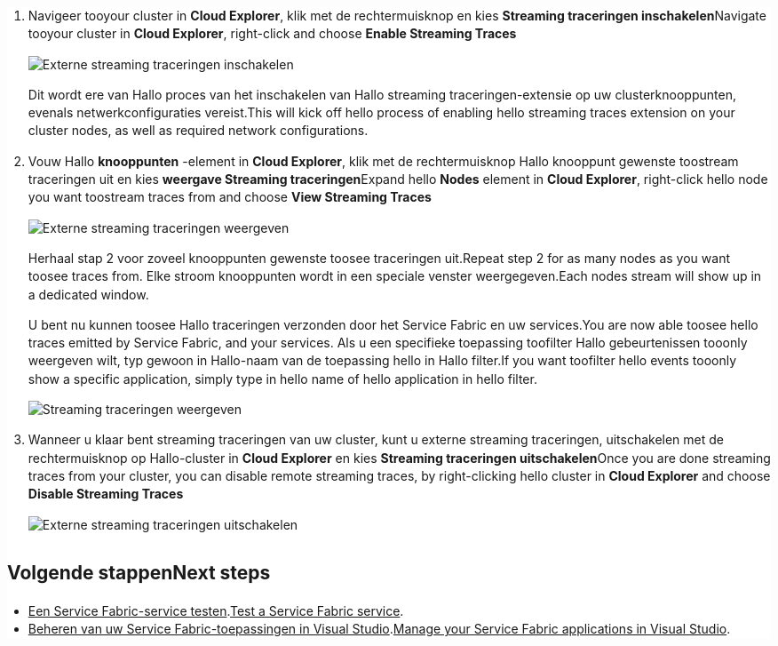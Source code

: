 1. <span data-ttu-id="adc8c-160">Navigeer tooyour cluster in **Cloud Explorer**, klik met de rechtermuisknop en kies **Streaming traceringen inschakelen**</span><span class="sxs-lookup"><span data-stu-id="adc8c-160">Navigate tooyour cluster in **Cloud Explorer**, right-click and choose **Enable Streaming Traces**</span></span>
   
    ![Externe streaming traceringen inschakelen][enablestreamingtraces]
   
    <span data-ttu-id="adc8c-162">Dit wordt ere van Hallo proces van het inschakelen van Hallo streaming traceringen-extensie op uw clusterknooppunten, evenals netwerkconfiguraties vereist.</span><span class="sxs-lookup"><span data-stu-id="adc8c-162">This will kick off hello process of enabling hello streaming traces extension on your cluster nodes, as well as required network configurations.</span></span>
2. <span data-ttu-id="adc8c-163">Vouw Hallo **knooppunten** -element in **Cloud Explorer**, klik met de rechtermuisknop Hallo knooppunt gewenste toostream traceringen uit en kies **weergave Streaming traceringen**</span><span class="sxs-lookup"><span data-stu-id="adc8c-163">Expand hello **Nodes** element in **Cloud Explorer**, right-click hello node you want toostream traces from and choose **View Streaming Traces**</span></span>
   
    ![Externe streaming traceringen weergeven][viewremotestreamingtraces]
   
    <span data-ttu-id="adc8c-165">Herhaal stap 2 voor zoveel knooppunten gewenste toosee traceringen uit.</span><span class="sxs-lookup"><span data-stu-id="adc8c-165">Repeat step 2 for as many nodes as you want toosee traces from.</span></span> <span data-ttu-id="adc8c-166">Elke stroom knooppunten wordt in een speciale venster weergegeven.</span><span class="sxs-lookup"><span data-stu-id="adc8c-166">Each nodes stream will show up in a dedicated window.</span></span>
   
    <span data-ttu-id="adc8c-167">U bent nu kunnen toosee Hallo traceringen verzonden door het Service Fabric en uw services.</span><span class="sxs-lookup"><span data-stu-id="adc8c-167">You are now able toosee hello traces emitted by Service Fabric, and your services.</span></span> <span data-ttu-id="adc8c-168">Als u een specifieke toepassing toofilter Hallo gebeurtenissen tooonly weergeven wilt, typ gewoon in Hallo-naam van de toepassing hello in Hallo filter.</span><span class="sxs-lookup"><span data-stu-id="adc8c-168">If you want toofilter hello events tooonly show a specific application, simply type in hello name of hello application in hello filter.</span></span>
   
    ![Streaming traceringen weergeven][viewingstreamingtraces]
3. <span data-ttu-id="adc8c-170">Wanneer u klaar bent streaming traceringen van uw cluster, kunt u externe streaming traceringen, uitschakelen met de rechtermuisknop op Hallo-cluster in **Cloud Explorer** en kies **Streaming traceringen uitschakelen**</span><span class="sxs-lookup"><span data-stu-id="adc8c-170">Once you are done streaming traces from your cluster, you can disable remote streaming traces, by right-clicking hello cluster in **Cloud Explorer** and choose **Disable Streaming Traces**</span></span>
   
    ![Externe streaming traceringen uitschakelen][disablestreamingtraces]

## <a name="next-steps"></a><span data-ttu-id="adc8c-172">Volgende stappen</span><span class="sxs-lookup"><span data-stu-id="adc8c-172">Next steps</span></span>
* <span data-ttu-id="adc8c-173">[Een Service Fabric-service testen](service-fabric-testability-overview.md).</span><span class="sxs-lookup"><span data-stu-id="adc8c-173">[Test a Service Fabric service](service-fabric-testability-overview.md).</span></span>
* <span data-ttu-id="adc8c-174">[Beheren van uw Service Fabric-toepassingen in Visual Studio](service-fabric-manage-application-in-visual-studio.md).</span><span class="sxs-lookup"><span data-stu-id="adc8c-174">[Manage your Service Fabric applications in Visual Studio](service-fabric-manage-application-in-visual-studio.md).</span></span>


[startdebugging]: ./media/service-fabric-debugging-your-application/startdebugging.png
[diagnosticevents]: ./media/service-fabric-debugging-your-application/diagnosticevents.png
[viewdiagnosticevents]: ./media/service-fabric-debugging-your-application/viewdiagnosticevents.png
[diagnosticeventsactions]: ./media/service-fabric-debugging-your-application/diagnosticeventsactions.png
[breakpoint]: ./media/service-fabric-debugging-your-application/breakpoint.png
[enableremotedebugging]: ./media/service-fabric-debugging-your-application/enableremotedebugging.png
[attachdebugger]: ./media/service-fabric-debugging-your-application/attachdebugger.png
[chooseprocess]: ./media/service-fabric-debugging-your-application/chooseprocess.png
[conditionalbreakpoint]: ./media/service-fabric-debugging-your-application/conditionalbreakpoint.png
[disableremotedebugging]: ./media/service-fabric-debugging-your-application/disableremotedebugging.png
[enablestreamingtraces]: ./media/service-fabric-debugging-your-application/enablestreamingtraces.png
[viewingstreamingtraces]: ./media/service-fabric-debugging-your-application/viewingstreamingtraces.png
[viewremotestreamingtraces]: ./media/service-fabric-debugging-your-application/viewremotestreamingtraces.png
[disablestreamingtraces]: ./media/service-fabric-debugging-your-application/disablestreamingtraces.png